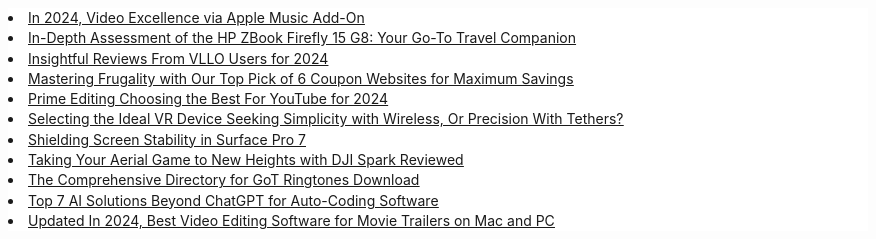 <li><a href="https://fox-cloud.techidaily.com/in-2024-video-excellence-via-apple-music-add-on/"><u>In 2024, Video Excellence via Apple Music Add-On</u></a></li>
<li><a href="https://buynow-tips.techidaily.com/in-depth-assessment-of-the-hp-zbook-firefly-15-g8-your-go-to-travel-companion/"><u>In-Depth Assessment of the HP ZBook Firefly 15 G8: Your Go-To Travel Companion</u></a></li>
<li><a href="https://fox-cloud.techidaily.com/insightful-reviews-from-vllo-users-for-2024/"><u>Insightful Reviews From VLLO Users for 2024</u></a></li>
<li><a href="https://tech-recovery.techidaily.com/mastering-frugality-with-our-top-pick-of-6-coupon-websites-for-maximum-savings/"><u>Mastering Frugality with Our Top Pick of 6 Coupon Websites for Maximum Savings</u></a></li>
<li><a href="https://youtube-webster.techidaily.com/-editing-choosing-the-best-for-youtube-for-2024/"><u>Prime Editing  Choosing the Best For YouTube for 2024</u></a></li>
<li><a href="https://fox-cloud.techidaily.com/selecting-the-ideal-vr-device-seeking-simplicity-with-wireless-or-precision-with-tethers/"><u>Selecting the Ideal VR Device  Seeking Simplicity with Wireless, Or Precision With Tethers?</u></a></li>
<li><a href="https://graphic-issues.techidaily.com/shielding-screen-stability-in-surface-pro-7/"><u>Shielding Screen Stability in Surface Pro 7</u></a></li>
<li><a href="https://extra-information.techidaily.com/taking-your-aerial-game-to-new-heights-with-dji-spark-reviewed/"><u>Taking Your Aerial Game to New Heights with DJI Spark Reviewed</u></a></li>
<li><a href="https://fox-cloud.techidaily.com/the-comprehensive-directory-for-got-ringtones-download/"><u>The Comprehensive Directory for GoT Ringtones Download</u></a></li>
<li><a href="https://tech-hub.techidaily.com/top-7-ai-solutions-beyond-chatgpt-for-auto-coding-software/"><u>Top 7 AI Solutions Beyond ChatGPT for Auto-Coding Software</u></a></li>
<li><a href="https://ai-driven-video-production.techidaily.com/updated-in-2024-best-video-editing-software-for-movie-trailers-on-mac-and-pc/"><u>Updated In 2024, Best Video Editing Software for Movie Trailers on Mac and PC</u></a></li>
</ul></div>
